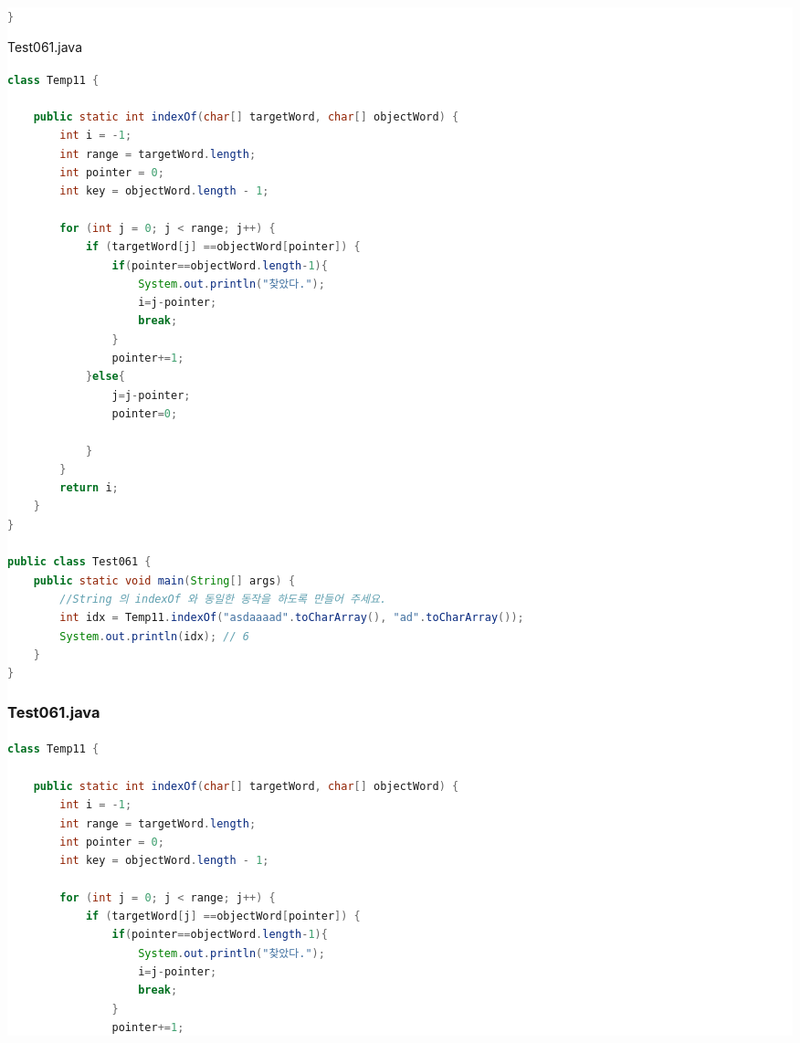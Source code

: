 ```java
}

```



Test061.java

```java
class Temp11 {

    public static int indexOf(char[] targetWord, char[] objectWord) {
        int i = -1;
        int range = targetWord.length;
        int pointer = 0;
        int key = objectWord.length - 1;

        for (int j = 0; j < range; j++) {
            if (targetWord[j] ==objectWord[pointer]) {
                if(pointer==objectWord.length-1){
                    System.out.println("찾았다.");
                    i=j-pointer;
                    break;
                }
                pointer+=1;
            }else{
                j=j-pointer;
                pointer=0;
			
            }
        }
        return i;
    }
}

public class Test061 {
    public static void main(String[] args) {
        //String 의 indexOf 와 동일한 동작을 하도록 만들어 주세요.
        int idx = Temp11.indexOf("asdaaaad".toCharArray(), "ad".toCharArray());
        System.out.println(idx); // 6
    }
}

```



### Test061.java

```java
class Temp11 {

    public static int indexOf(char[] targetWord, char[] objectWord) {
        int i = -1;
        int range = targetWord.length;
        int pointer = 0;
        int key = objectWord.length - 1;

        for (int j = 0; j < range; j++) {
            if (targetWord[j] ==objectWord[pointer]) {
                if(pointer==objectWord.length-1){
                    System.out.println("찾았다.");
                    i=j-pointer;
                    break;
                }
                pointer+=1;
```